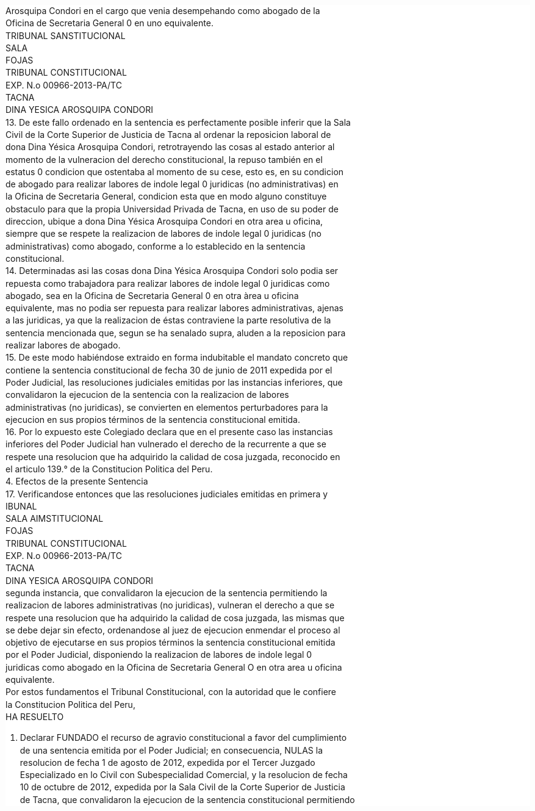 Arosquipa Condori en el cargo que venia desempehando como abogado de la  
Oficina de Secretaria General 0 en uno equivalente.  
TRIBUNAL SANSTITUCIONAL  
SALA  
FOJAS  
TRIBUNAL CONSTITUCIONAL  
EXP. N.o 00966-2013-PA/TC  
TACNA  
DINA YESICA AROSQUIPA CONDORI  
13. De este fallo ordenado en la sentencia es perfectamente posible inferir que la Sala  
Civil de la Corte Superior de Justicia de Tacna al ordenar la reposicion laboral de  
dona Dina Yésica Arosquipa Condori, retrotrayendo las cosas al estado anterior al  
momento de la vulneracion del derecho constitucional, la repuso también en el  
estatus 0 condicion que ostentaba al momento de su cese, esto es, en su condicion  
de abogado para realizar labores de indole legal 0 juridicas (no administrativas) en  
la Oficina de Secretaria General, condicion esta que en modo alguno constituye  
obstaculo para que la propia Universidad Privada de Tacna, en uso de su poder de  
direccion, ubique a dona Dina Yésica Arosquipa Condori en otra area u oficina,  
siempre que se respete la realizacion de labores de indole legal 0 juridicas (no  
administrativas) como abogado, conforme a lo establecido en la sentencia  
constitucional.  
14. Determinadas asi las cosas dona Dina Yésica Arosquipa Condori solo podia ser  
repuesta como trabajadora para realizar labores de indole legal 0 juridicas como  
abogado, sea en la Oficina de Secretaria General 0 en otra àrea u oficina  
equivalente, mas no podia ser repuesta para realizar labores administrativas, ajenas  
a las juridicas, ya que la realizacion de éstas contraviene la parte resolutiva de la  
sentencia mencionada que, segun se ha senalado supra, aluden a la reposicion para  
realizar labores de abogado.  
15. De este modo habiéndose extraido en forma indubitable el mandato concreto que  
contiene la sentencia constitucional de fecha 30 de junio de 2011 expedida por el  
Poder Judicial, las resoluciones judiciales emitidas por las instancias inferiores, que  
convalidaron la ejecucion de la sentencia con la realizacion de labores  
administrativas (no juridicas), se convierten en elementos perturbadores para la  
ejecucion en sus propios términos de la sentencia constitucional emitida.  
16. Por lo expuesto este Colegiado declara que en el presente caso las instancias  
inferiores del Poder Judicial han vulnerado el derecho de la recurrente a que se  
respete una resolucion que ha adquirido la calidad de cosa juzgada, reconocido en  
el articulo 139.° de la Constitucion Politica del Peru.  
4. Efectos de la presente Sentencia  
17. Verificandose entonces que las resoluciones judiciales emitidas en primera y  
IBUNAL  
SALA AIMSTITUCIONAL  
FOJAS  
TRIBUNAL CONSTITUCIONAL  
EXP. N.o 00966-2013-PA/TC  
TACNA  
DINA YESICA AROSQUIPA CONDORI  
segunda instancia, que convalidaron la ejecucion de la sentencia permitiendo la  
realizacion de labores administrativas (no juridicas), vulneran el derecho a que se  
respete una resolucion que ha adquirido la calidad de cosa juzgada, las mismas que  
se debe dejar sin efecto, ordenandose al juez de ejecucion enmendar el proceso al  
objetivo de ejecutarse en sus propios términos la sentencia constitucional emitida  
por el Poder Judicial, disponiendo la realizacion de labores de indole legal 0  
juridicas como abogado en la Oficina de Secretaria General O en otra area u oficina  
equivalente.  
Por estos fundamentos el Tribunal Constitucional, con la autoridad que le confiere  
la Constitucion Politica del Peru,  
HA RESUELTO  
1. Declarar FUNDADO el recurso de agravio constitucional a favor del cumplimiento  
de una sentencia emitida por el Poder Judicial; en consecuencia, NULAS la  
resolucion de fecha 1 de agosto de 2012, expedida por el Tercer Juzgado  
Especializado en lo Civil con Subespecialidad Comercial, y la resolucion de fecha  
10 de octubre de 2012, expedida por la Sala Civil de la Corte Superior de Justicia  
de Tacna, que convalidaron la ejecucion de la sentencia constitucional permitiendo  